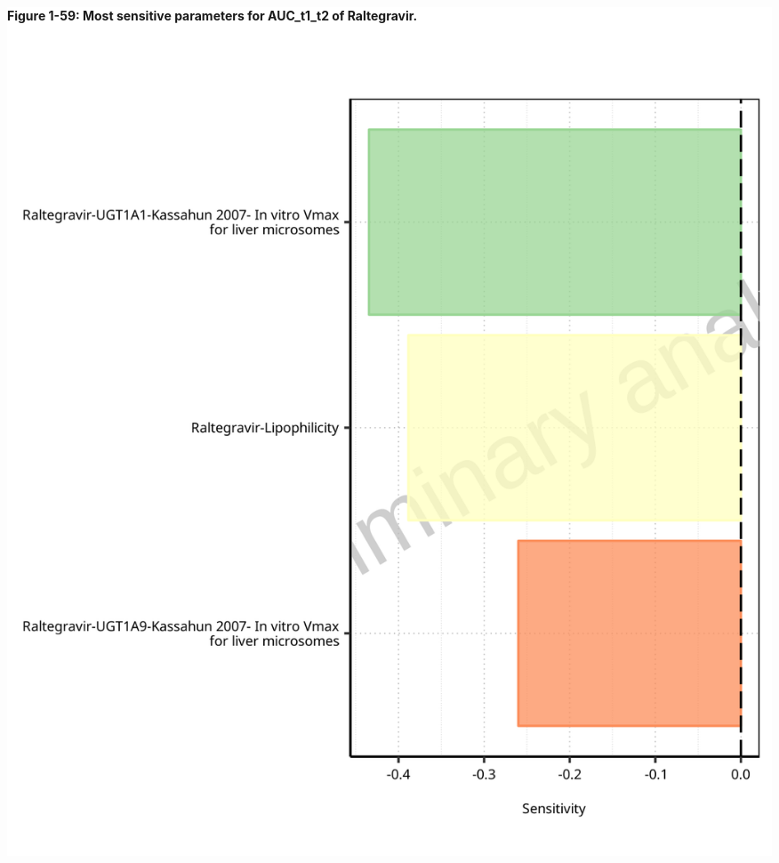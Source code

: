 

**Figure 1-59: Most sensitive parameters for AUC_t1_t2 of Raltegravir.**


<br>
<br>


<a id="figure-1-60"></a>

![](Sensitivity/Raltegravir_400_mg_filmcoated_tablet_md-10_sensitivity_AUC_tDLast_minus_1_tDLast.png)
